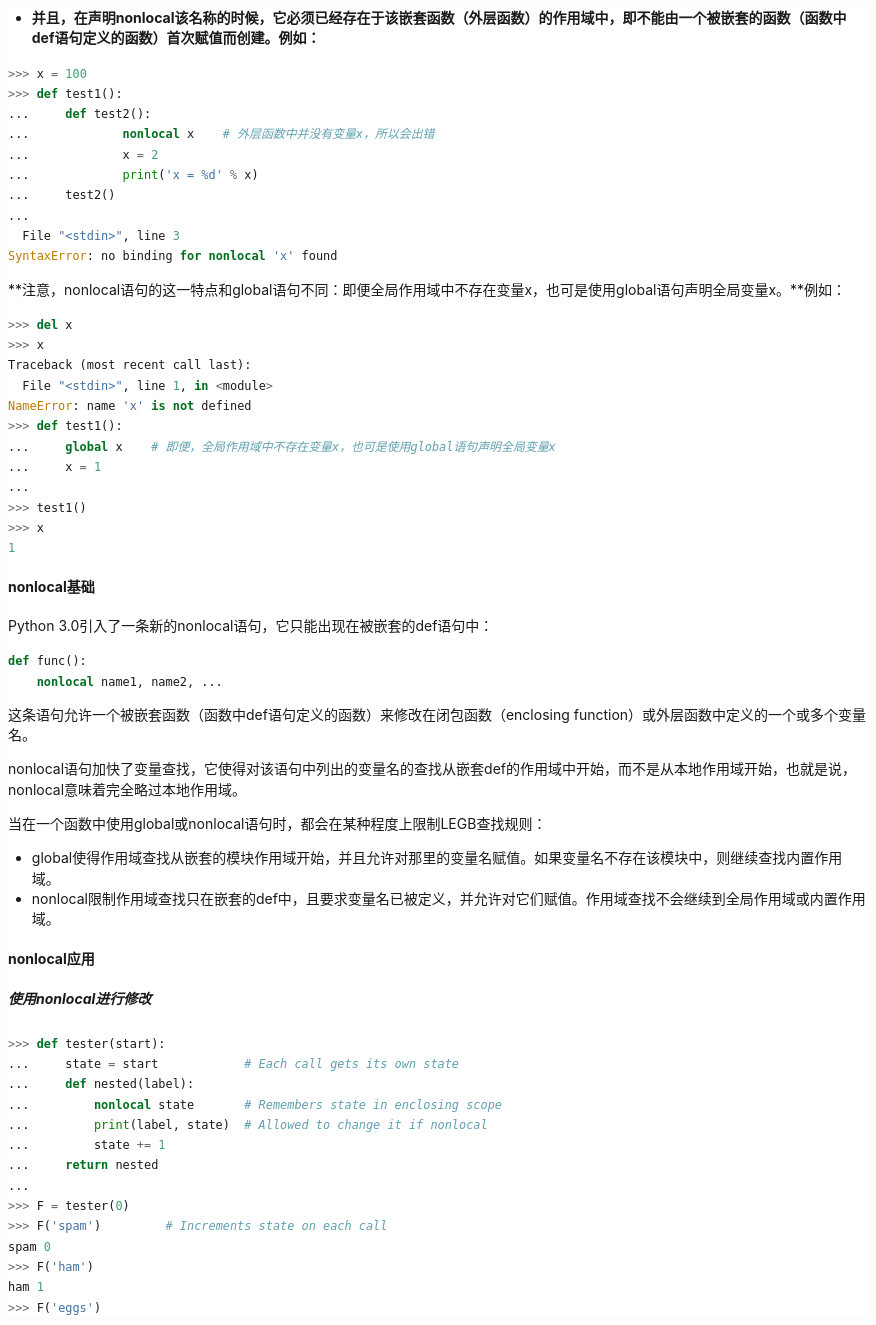 - **并且，在声明nonlocal该名称的时候，它必须已经存在于该嵌套函数（外层函数）的作用域中，即不能由一个被嵌套的函数（函数中def语句定义的函数）首次赋值而创建。例如：**
```python
>>> x = 100
>>> def test1():
...     def test2():
...             nonlocal x    # 外层函数中并没有变量x，所以会出错
...             x = 2
...             print('x = %d' % x)
...     test2()
...
  File "<stdin>", line 3
SyntaxError: no binding for nonlocal 'x' found
```

**注意，nonlocal语句的这一特点和global语句不同：即便全局作用域中不存在变量x，也可是使用global语句声明全局变量x。**例如：

```python
>>> del x
>>> x
Traceback (most recent call last):
  File "<stdin>", line 1, in <module>
NameError: name 'x' is not defined
>>> def test1():
...     global x    # 即便，全局作用域中不存在变量x，也可是使用global语句声明全局变量x
...     x = 1
...
>>> test1()
>>> x
1
```



#### nonlocal基础

Python 3.0引入了一条新的nonlocal语句，它只能出现在被嵌套的def语句中：

```python
def func():
    nonlocal name1, name2, ...
```

这条语句允许一个被嵌套函数（函数中def语句定义的函数）来修改在闭包函数（enclosing function）或外层函数中定义的一个或多个变量名。

nonlocal语句加快了变量查找，它使得对该语句中列出的变量名的查找从嵌套def的作用域中开始，而不是从本地作用域开始，也就是说，nonlocal意味着完全略过本地作用域。

当在一个函数中使用global或nonlocal语句时，都会在某种程度上限制LEGB查找规则：

- global使得作用域查找从嵌套的模块作用域开始，并且允许对那里的变量名赋值。如果变量名不存在该模块中，则继续查找内置作用域。
- nonlocal限制作用域查找只在嵌套的def中，且要求变量名已被定义，并允许对它们赋值。作用域查找不会继续到全局作用域或内置作用域。

#### nonlocal应用

##### 使用nonlocal进行修改

```python
>>> def tester(start):
...     state = start            # Each call gets its own state
...     def nested(label):
...         nonlocal state       # Remembers state in enclosing scope
...         print(label, state)  # Allowed to change it if nonlocal
...         state += 1
...     return nested
...
>>> F = tester(0)
>>> F('spam')         # Increments state on each call
spam 0
>>> F('ham')
ham 1
>>> F('eggs')
```